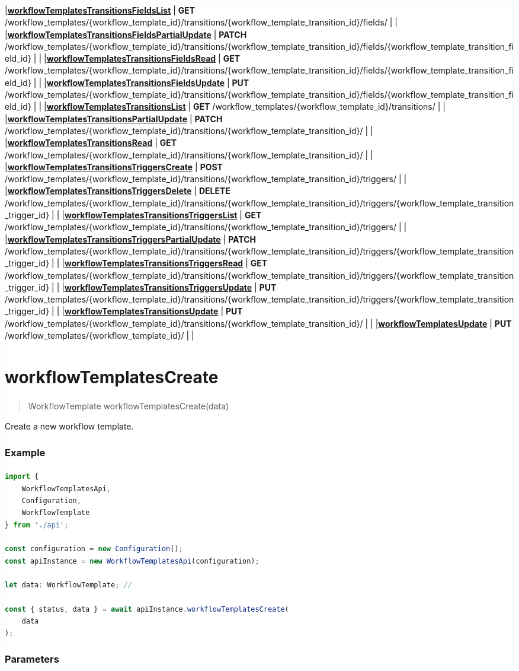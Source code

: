 |[**workflowTemplatesTransitionsFieldsList**](#workflowtemplatestransitionsfieldslist) | **GET** /workflow_templates/{workflow_template_id}/transitions/{workflow_template_transition_id}/fields/ | |
|[**workflowTemplatesTransitionsFieldsPartialUpdate**](#workflowtemplatestransitionsfieldspartialupdate) | **PATCH** /workflow_templates/{workflow_template_id}/transitions/{workflow_template_transition_id}/fields/{workflow_template_transition_field_id} | |
|[**workflowTemplatesTransitionsFieldsRead**](#workflowtemplatestransitionsfieldsread) | **GET** /workflow_templates/{workflow_template_id}/transitions/{workflow_template_transition_id}/fields/{workflow_template_transition_field_id} | |
|[**workflowTemplatesTransitionsFieldsUpdate**](#workflowtemplatestransitionsfieldsupdate) | **PUT** /workflow_templates/{workflow_template_id}/transitions/{workflow_template_transition_id}/fields/{workflow_template_transition_field_id} | |
|[**workflowTemplatesTransitionsList**](#workflowtemplatestransitionslist) | **GET** /workflow_templates/{workflow_template_id}/transitions/ | |
|[**workflowTemplatesTransitionsPartialUpdate**](#workflowtemplatestransitionspartialupdate) | **PATCH** /workflow_templates/{workflow_template_id}/transitions/{workflow_template_transition_id}/ | |
|[**workflowTemplatesTransitionsRead**](#workflowtemplatestransitionsread) | **GET** /workflow_templates/{workflow_template_id}/transitions/{workflow_template_transition_id}/ | |
|[**workflowTemplatesTransitionsTriggersCreate**](#workflowtemplatestransitionstriggerscreate) | **POST** /workflow_templates/{workflow_template_id}/transitions/{workflow_template_transition_id}/triggers/ | |
|[**workflowTemplatesTransitionsTriggersDelete**](#workflowtemplatestransitionstriggersdelete) | **DELETE** /workflow_templates/{workflow_template_id}/transitions/{workflow_template_transition_id}/triggers/{workflow_template_transition_trigger_id} | |
|[**workflowTemplatesTransitionsTriggersList**](#workflowtemplatestransitionstriggerslist) | **GET** /workflow_templates/{workflow_template_id}/transitions/{workflow_template_transition_id}/triggers/ | |
|[**workflowTemplatesTransitionsTriggersPartialUpdate**](#workflowtemplatestransitionstriggerspartialupdate) | **PATCH** /workflow_templates/{workflow_template_id}/transitions/{workflow_template_transition_id}/triggers/{workflow_template_transition_trigger_id} | |
|[**workflowTemplatesTransitionsTriggersRead**](#workflowtemplatestransitionstriggersread) | **GET** /workflow_templates/{workflow_template_id}/transitions/{workflow_template_transition_id}/triggers/{workflow_template_transition_trigger_id} | |
|[**workflowTemplatesTransitionsTriggersUpdate**](#workflowtemplatestransitionstriggersupdate) | **PUT** /workflow_templates/{workflow_template_id}/transitions/{workflow_template_transition_id}/triggers/{workflow_template_transition_trigger_id} | |
|[**workflowTemplatesTransitionsUpdate**](#workflowtemplatestransitionsupdate) | **PUT** /workflow_templates/{workflow_template_id}/transitions/{workflow_template_transition_id}/ | |
|[**workflowTemplatesUpdate**](#workflowtemplatesupdate) | **PUT** /workflow_templates/{workflow_template_id}/ | |

# **workflowTemplatesCreate**
> WorkflowTemplate workflowTemplatesCreate(data)

Create a new workflow template.

### Example

```typescript
import {
    WorkflowTemplatesApi,
    Configuration,
    WorkflowTemplate
} from './api';

const configuration = new Configuration();
const apiInstance = new WorkflowTemplatesApi(configuration);

let data: WorkflowTemplate; //

const { status, data } = await apiInstance.workflowTemplatesCreate(
    data
);
```

### Parameters
